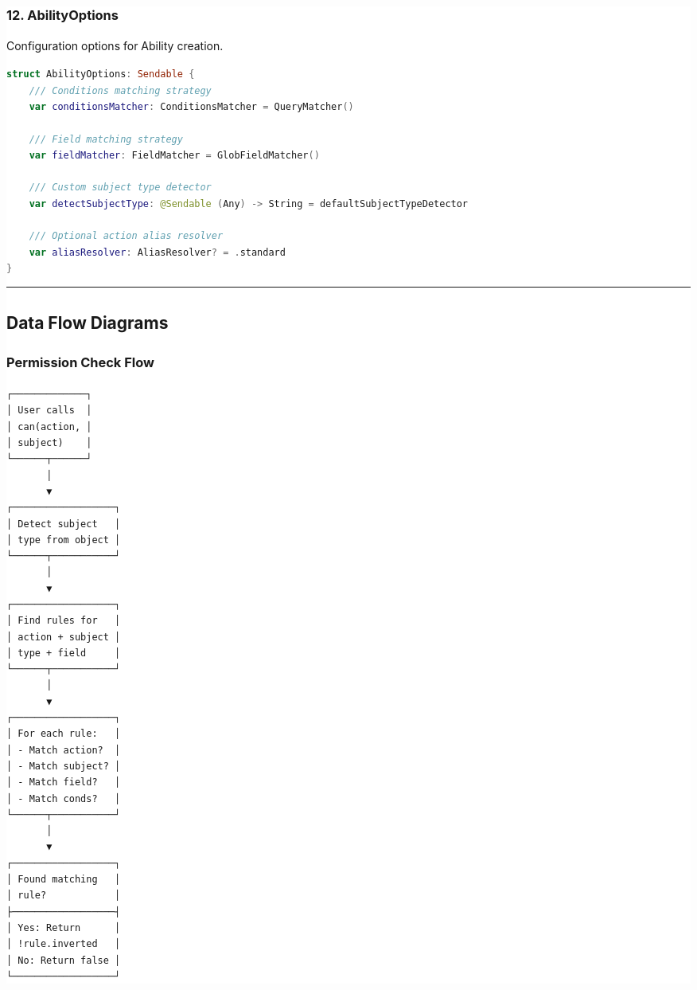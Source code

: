 
### 12. AbilityOptions

Configuration options for Ability creation.

```swift
struct AbilityOptions: Sendable {
    /// Conditions matching strategy
    var conditionsMatcher: ConditionsMatcher = QueryMatcher()

    /// Field matching strategy
    var fieldMatcher: FieldMatcher = GlobFieldMatcher()

    /// Custom subject type detector
    var detectSubjectType: @Sendable (Any) -> String = defaultSubjectTypeDetector

    /// Optional action alias resolver
    var aliasResolver: AliasResolver? = .standard
}
```

---

## Data Flow Diagrams

### Permission Check Flow

```
┌─────────────┐
│ User calls  │
│ can(action, │
│ subject)    │
└──────┬──────┘
       │
       ▼
┌──────────────────┐
│ Detect subject   │
│ type from object │
└──────┬───────────┘
       │
       ▼
┌──────────────────┐
│ Find rules for   │
│ action + subject │
│ type + field     │
└──────┬───────────┘
       │
       ▼
┌──────────────────┐
│ For each rule:   │
│ - Match action?  │
│ - Match subject? │
│ - Match field?   │
│ - Match conds?   │
└──────┬───────────┘
       │
       ▼
┌──────────────────┐
│ Found matching   │
│ rule?            │
├──────────────────┤
│ Yes: Return      │
│ !rule.inverted   │
│ No: Return false │
└──────────────────┘
```